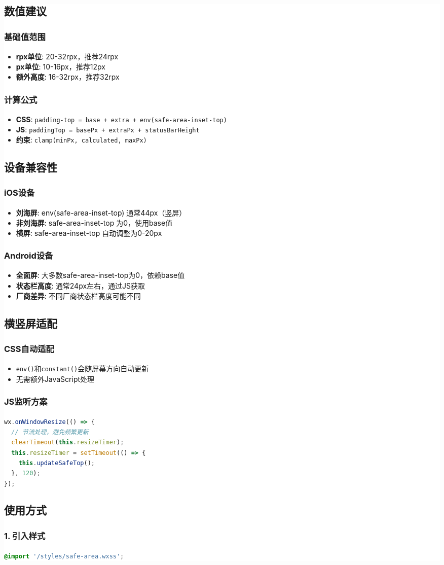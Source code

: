 ## 数值建议

### 基础值范围
- **rpx单位**: 20-32rpx，推荐24rpx
- **px单位**: 10-16px，推荐12px
- **额外高度**: 16-32rpx，推荐32rpx

### 计算公式
- **CSS**: `padding-top = base + extra + env(safe-area-inset-top)`
- **JS**: `paddingTop = basePx + extraPx + statusBarHeight`
- **约束**: `clamp(minPx, calculated, maxPx)`

## 设备兼容性

### iOS设备
- **刘海屏**: env(safe-area-inset-top) 通常44px（竖屏）
- **非刘海屏**: safe-area-inset-top 为0，使用base值
- **横屏**: safe-area-inset-top 自动调整为0-20px

### Android设备
- **全面屏**: 大多数safe-area-inset-top为0，依赖base值
- **状态栏高度**: 通常24px左右，通过JS获取
- **厂商差异**: 不同厂商状态栏高度可能不同

## 横竖屏适配

### CSS自动适配
- `env()`和`constant()`会随屏幕方向自动更新
- 无需额外JavaScript处理

### JS监听方案
```javascript
wx.onWindowResize(() => {
  // 节流处理，避免频繁更新
  clearTimeout(this.resizeTimer);
  this.resizeTimer = setTimeout(() => {
    this.updateSafeTop();
  }, 120);
});
```

## 使用方式

### 1. 引入样式
```css
@import '/styles/safe-area.wxss';
```
